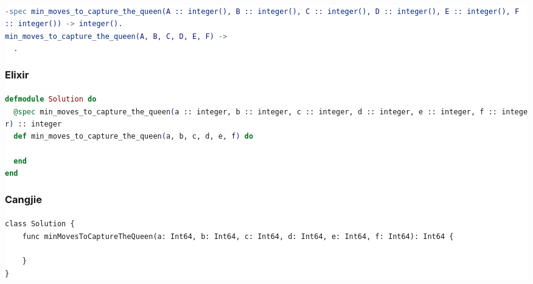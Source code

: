 ```erlang
-spec min_moves_to_capture_the_queen(A :: integer(), B :: integer(), C :: integer(), D :: integer(), E :: integer(), F :: integer()) -> integer().
min_moves_to_capture_the_queen(A, B, C, D, E, F) ->
  .
```

### Elixir

```elixir
defmodule Solution do
  @spec min_moves_to_capture_the_queen(a :: integer, b :: integer, c :: integer, d :: integer, e :: integer, f :: integer) :: integer
  def min_moves_to_capture_the_queen(a, b, c, d, e, f) do
    
  end
end
```

### Cangjie

```cangjie
class Solution {
    func minMovesToCaptureTheQueen(a: Int64, b: Int64, c: Int64, d: Int64, e: Int64, f: Int64): Int64 {

    }
}
```

